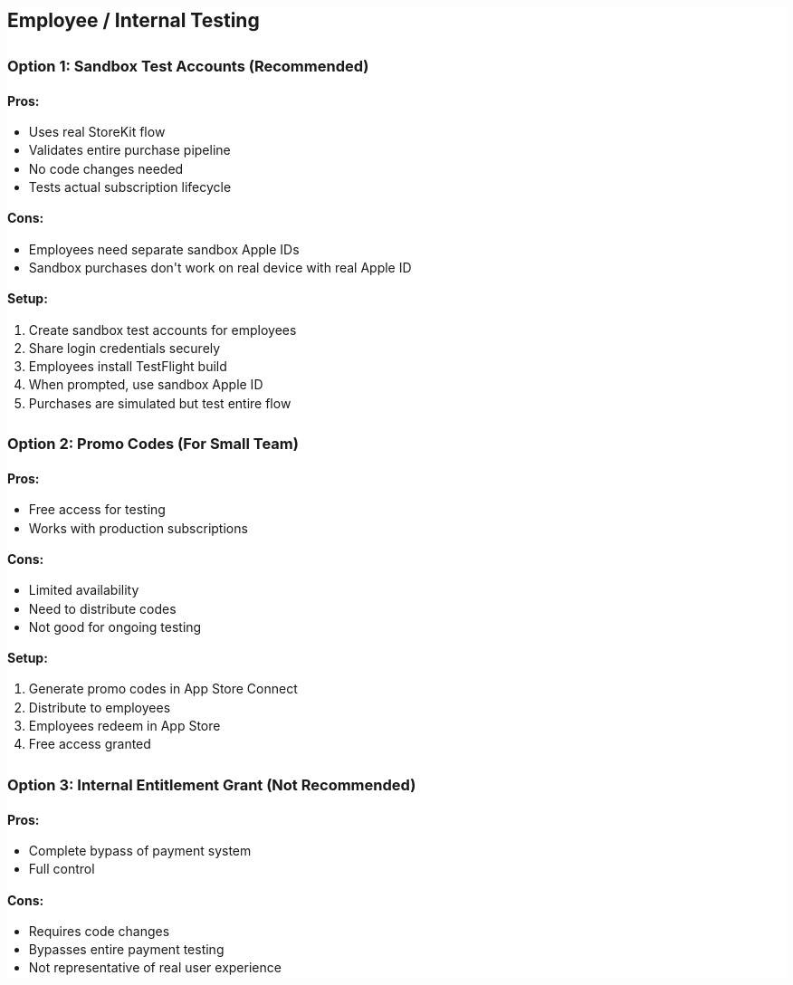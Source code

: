 ## Employee / Internal Testing

### Option 1: Sandbox Test Accounts (Recommended)

**Pros:**

- Uses real StoreKit flow
- Validates entire purchase pipeline
- No code changes needed
- Tests actual subscription lifecycle

**Cons:**

- Employees need separate sandbox Apple IDs
- Sandbox purchases don't work on real device with real Apple ID

**Setup:**

1. Create sandbox test accounts for employees
2. Share login credentials securely
3. Employees install TestFlight build
4. When prompted, use sandbox Apple ID
5. Purchases are simulated but test entire flow

### Option 2: Promo Codes (For Small Team)

**Pros:**

- Free access for testing
- Works with production subscriptions

**Cons:**

- Limited availability
- Need to distribute codes
- Not good for ongoing testing

**Setup:**

1. Generate promo codes in App Store Connect
2. Distribute to employees
3. Employees redeem in App Store
4. Free access granted

### Option 3: Internal Entitlement Grant (Not Recommended)

**Pros:**

- Complete bypass of payment system
- Full control

**Cons:**

- Requires code changes
- Bypasses entire payment testing
- Not representative of real user experience
